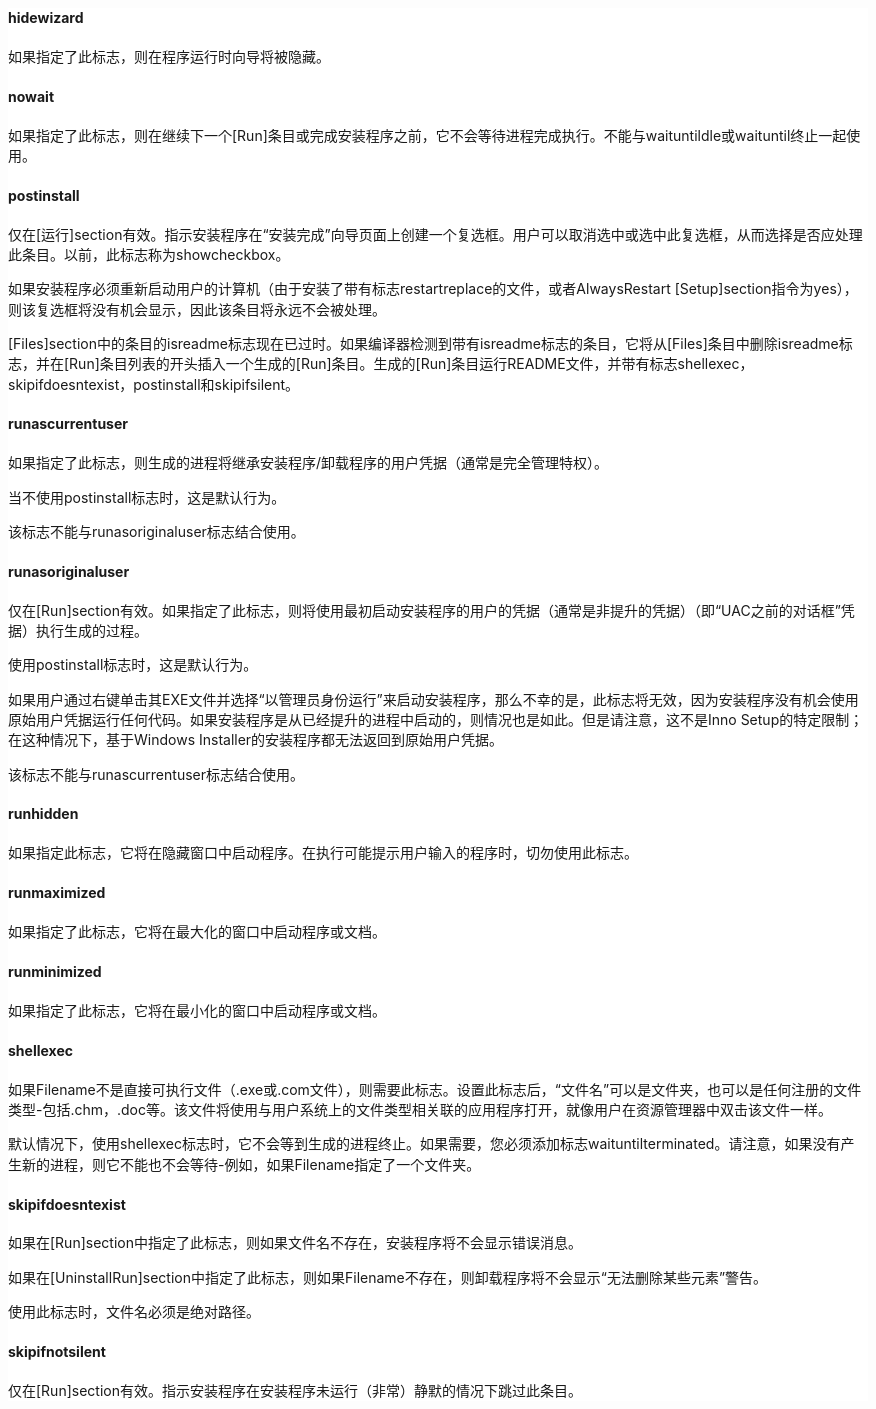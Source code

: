 #### hidewizard
如果指定了此标志，则在程序运行时向导将被隐藏。

#### nowait
如果指定了此标志，则在继续下一个[Run]条目或完成安装程序之前，它不会等待进程完成执行。不能与waituntildle或waituntil终止一起使用。

#### postinstall
仅在[运行]section有效。指示安装程序在“安装完成”向导页面上创建一个复选框。用户可以取消选中或选中此复选框，从而选择是否应处理此条目。以前，此标志称为showcheckbox。

如果安装程序必须重新启动用户的计算机（由于安装了带有标志restartreplace的文件，或者AlwaysRestart [Setup]section指令为yes），则该复选框将没有机会显示，因此该条目将永远不会被处理。

[Files]section中的条目的isreadme标志现在已过时。如果编译器检测到带有isreadme标志的条目，它将从[Files]条目中删除isreadme标志，并在[Run]条目列表的开头插入一个生成的[Run]条目。生成的[Run]条目运行README文件，并带有标志shellexec，skipifdoesntexist，postinstall和skipifsilent。

#### runascurrentuser
如果指定了此标志，则生成的进程将继承安装程序/卸载程序的用户凭据（通常是完全管理特权）。

当不使用postinstall标志时，这是默认行为。

该标志不能与runasoriginaluser标志结合使用。

#### runasoriginaluser
仅在[Run]section有效。如果指定了此标志，则将使用最初启动安装程序的用户的凭据（通常是非提升的凭据）（即“UAC之前的对话框”凭据）执行生成的过程。

使用postinstall标志时，这是默认行为。

如果用户通过右键单击其EXE文件并选择“以管理员身份运行”来启动安装程序，那么不幸的是，此标志将无效，因为安装程序没有机会使用原始用户凭据运行任何代码。如果安装程序是从已经提升的进程中启动的，则情况也是如此。但是请注意，这不是Inno Setup的特定限制；在这种情况下，基于Windows Installer的安装程序都无法返回到原始用户凭据。

该标志不能与runascurrentuser标志结合使用。

#### runhidden
如果指定此标志，它将在隐藏窗口中启动程序。在执行可能提示用户输入的程序时，切勿使用此标志。

#### runmaximized
如果指定了此标志，它将在最大化的窗口中启动程序或文档。

#### runminimized
如果指定了此标志，它将在最小化的窗口中启动程序或文档。

#### shellexec
如果Filename不是直接可执行文件（.exe或.com文件），则需要此标志。设置此标志后，“文件名”可以是文件夹，也可以是任何注册的文件类型-包括.chm，.doc等。该文件将使用与用户系统上的文件类型相关联的应用程序打开，就像用户在资源管理器中双击该文件一样。

默认情况下，使用shellexec标志时，它不会等到生成的进程终止。如果需要，您必须添加标志waituntilterminated。请注意，如果没有产生新的进程，则它不能也不会等待-例如，如果Filename指定了一个文件夹。

#### skipifdoesntexist
如果在[Run]section中指定了此标志，则如果文件名不存在，安装程序将不会显示错误消息。

如果在[UninstallRun]section中指定了此标志，则如果Filename不存在，则卸载程序将不会显示“无法删除某些元素”警告。

使用此标志时，文件名必须是绝对路径。

#### skipifnotsilent
仅在[Run]section有效。指示安装程序在安装程序未运行（非常）静默的情况下跳过此条目。
